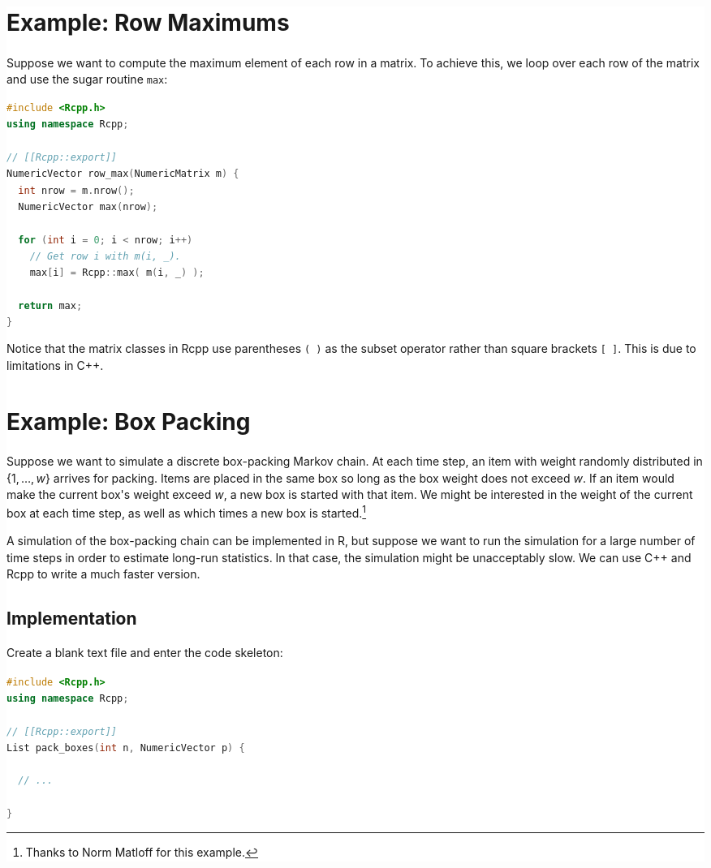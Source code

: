 # Example: Row Maximums

Suppose we want to compute the maximum element of each row in a matrix. To
achieve this, we loop over each row of the matrix and use the sugar routine
`max`:

```c++
#include <Rcpp.h>
using namespace Rcpp;

// [[Rcpp::export]]
NumericVector row_max(NumericMatrix m) {
  int nrow = m.nrow();
  NumericVector max(nrow);

  for (int i = 0; i < nrow; i++)
    // Get row i with m(i, _).
    max[i] = Rcpp::max( m(i, _) );

  return max;
}
```

Notice that the matrix classes in Rcpp use parentheses `( )` as the subset
operator rather than square brackets `[ ]`. This is due to limitations in C++.

# Example: Box Packing

Suppose we want to simulate a discrete box-packing Markov chain. At each time
step, an item with weight randomly distributed in $\{1, \dots, w\}$ arrives for
packing. Items are placed in the same box so long as the box weight does not
exceed $w$. If an item would make the current box's weight exceed $w$, a new
box is started with that item. We might be interested in the weight of the
current box at each time step, as well as which times a new box is
started.[^Norm]

[^Norm]: Thanks to Norm Matloff for this example.

A simulation of the box-packing chain can be implemented in R, but suppose we
want to run the simulation for a large number of time steps in order to
estimate long-run statistics. In that case, the simulation might be
unacceptably slow. We can use C++ and Rcpp to write a much faster version.

## Implementation

Create a blank text file and enter the code skeleton:

```c++
#include <Rcpp.h>
using namespace Rcpp;

// [[Rcpp::export]]
List pack_boxes(int n, NumericVector p) {

  // ...

}
```


[^Rcpp]: <http://www.rcpp.org/>
[^Rtools]: <https://cran.r-project.org/bin/windows/Rtools/>
[^rcpp-gallery]: <http://gallery.rcpp.org/>
[^rcpp-book]: <http://www.rcpp.org/book/>
[^cpp-ref]: <http://en.cppreference.com/>